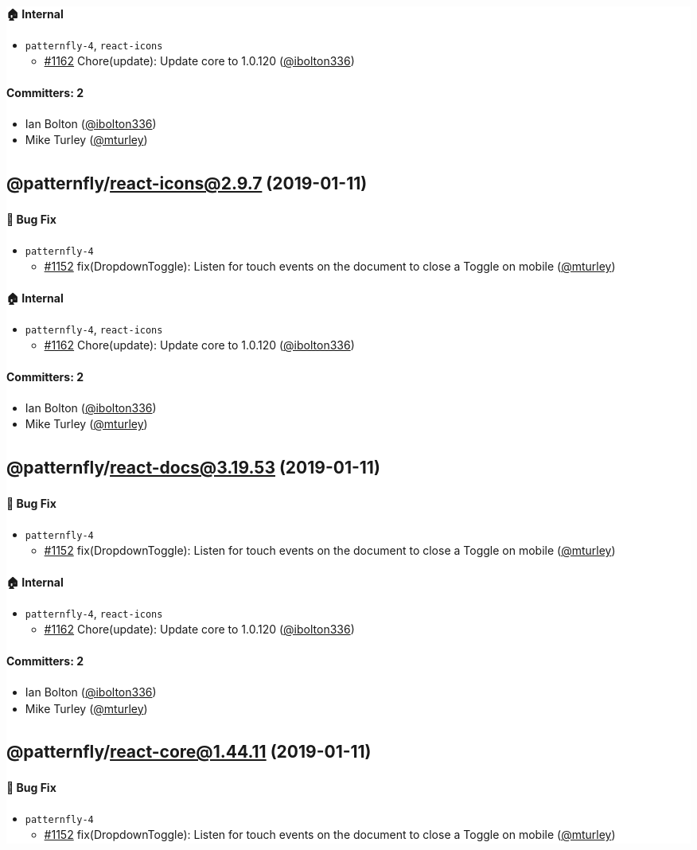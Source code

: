 #### :house: Internal
* `patternfly-4`, `react-icons`
  * [#1162](https://github.com/patternfly/patternfly-react/pull/1162) Chore(update): Update core to 1.0.120 ([@ibolton336](https://github.com/ibolton336))

#### Committers: 2
- Ian Bolton ([@ibolton336](https://github.com/ibolton336))
- Mike Turley ([@mturley](https://github.com/mturley))


## @patternfly/react-icons@2.9.7 (2019-01-11)

#### :bug: Bug Fix
* `patternfly-4`
  * [#1152](https://github.com/patternfly/patternfly-react/pull/1152) fix(DropdownToggle): Listen for touch events on the document to close a Toggle on mobile ([@mturley](https://github.com/mturley))

#### :house: Internal
* `patternfly-4`, `react-icons`
  * [#1162](https://github.com/patternfly/patternfly-react/pull/1162) Chore(update): Update core to 1.0.120 ([@ibolton336](https://github.com/ibolton336))

#### Committers: 2
- Ian Bolton ([@ibolton336](https://github.com/ibolton336))
- Mike Turley ([@mturley](https://github.com/mturley))


## @patternfly/react-docs@3.19.53 (2019-01-11)

#### :bug: Bug Fix
* `patternfly-4`
  * [#1152](https://github.com/patternfly/patternfly-react/pull/1152) fix(DropdownToggle): Listen for touch events on the document to close a Toggle on mobile ([@mturley](https://github.com/mturley))

#### :house: Internal
* `patternfly-4`, `react-icons`
  * [#1162](https://github.com/patternfly/patternfly-react/pull/1162) Chore(update): Update core to 1.0.120 ([@ibolton336](https://github.com/ibolton336))

#### Committers: 2
- Ian Bolton ([@ibolton336](https://github.com/ibolton336))
- Mike Turley ([@mturley](https://github.com/mturley))


## @patternfly/react-core@1.44.11 (2019-01-11)

#### :bug: Bug Fix
* `patternfly-4`
  * [#1152](https://github.com/patternfly/patternfly-react/pull/1152) fix(DropdownToggle): Listen for touch events on the document to close a Toggle on mobile ([@mturley](https://github.com/mturley))
